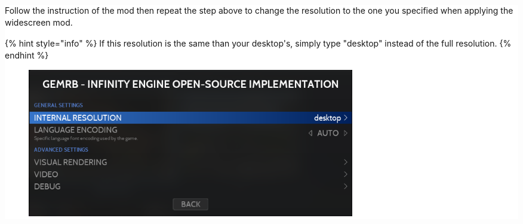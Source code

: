 Follow the instruction of the mod then repeat the step above to change the resolution to the one you specified when applying the widescreen mod.

{% hint style="info" %}
If this resolution is the same than your desktop's, simply type "desktop" instead of the full resolution.
{% endhint %}

<div align="left">

<figure><img src="../../../.gitbook/assets/gemrb_desktop_en.png" alt="" width="542"><figcaption></figcaption></figure>

</div>
